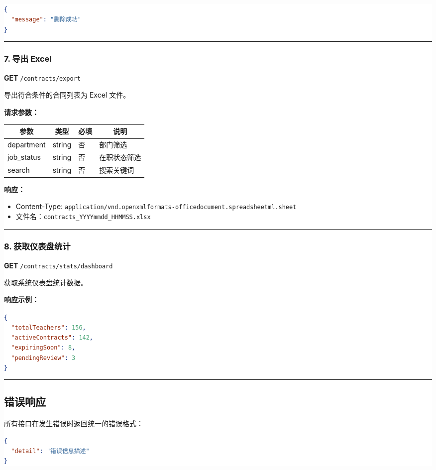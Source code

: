 ```json
{
  "message": "删除成功"
}
```

---

### 7. 导出 Excel

**GET** `/contracts/export`

导出符合条件的合同列表为 Excel 文件。

**请求参数：**

| 参数 | 类型 | 必填 | 说明 |
|------|------|------|------|
| department | string | 否 | 部门筛选 |
| job_status | string | 否 | 在职状态筛选 |
| search | string | 否 | 搜索关键词 |

**响应：**

- Content-Type: `application/vnd.openxmlformats-officedocument.spreadsheetml.sheet`
- 文件名：`contracts_YYYYmmdd_HHMMSS.xlsx`

---

### 8. 获取仪表盘统计

**GET** `/contracts/stats/dashboard`

获取系统仪表盘统计数据。

**响应示例：**

```json
{
  "totalTeachers": 156,
  "activeContracts": 142,
  "expiringSoon": 8,
  "pendingReview": 3
}
```

---

## 错误响应

所有接口在发生错误时返回统一的错误格式：

```json
{
  "detail": "错误信息描述"
}
```
